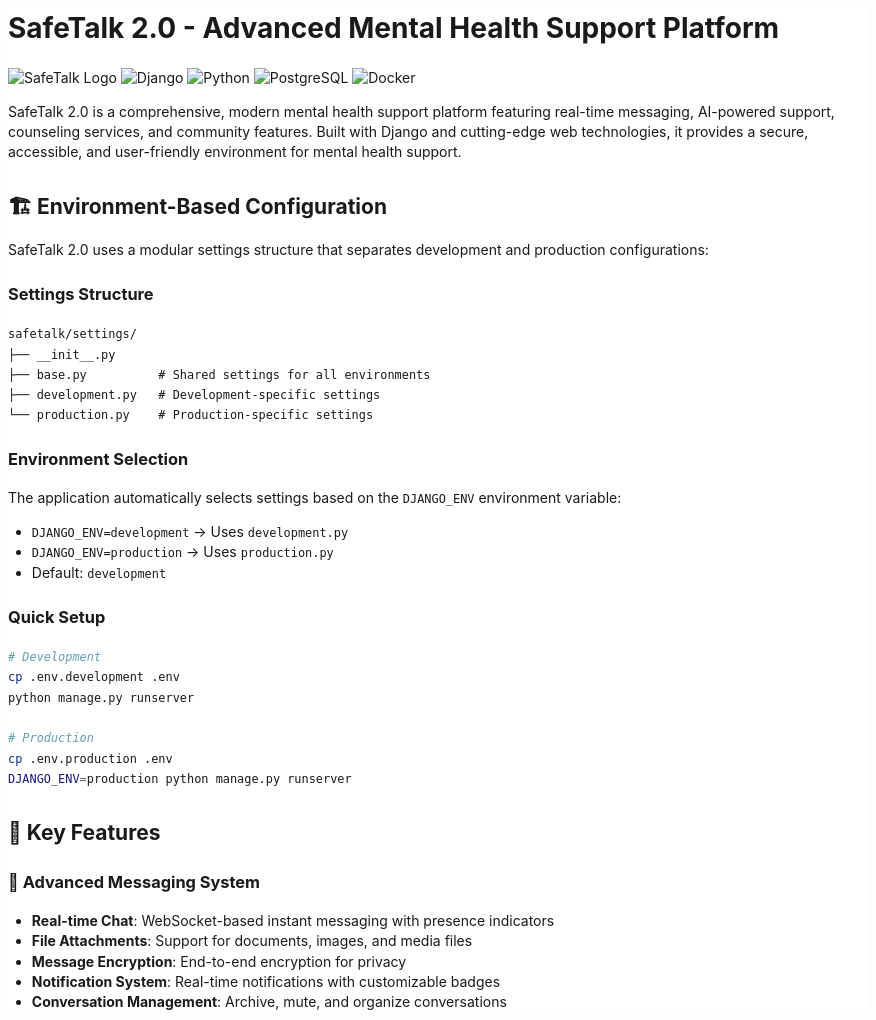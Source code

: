 # SafeTalk 2.0 - Advanced Mental Health Support Platform

![SafeTalk Logo](https://img.shields.io/badge/SafeTalk-2.0-4f46e5?style=for-the-badge&logo=django)
![Django](https://img.shields.io/badge/Django-4.2.7-092E20?style=flat&logo=django)
![Python](https://img.shields.io/badge/Python-3.13-3776ab?style=flat&logo=python)
![PostgreSQL](https://img.shields.io/badge/PostgreSQL-15-336791?style=flat&logo=postgresql)
![Docker](https://img.shields.io/badge/Docker-Ready-2496ED?style=flat&logo=docker)

SafeTalk 2.0 is a comprehensive, modern mental health support platform featuring real-time messaging, AI-powered support, counseling services, and community features. Built with Django and cutting-edge web technologies, it provides a secure, accessible, and user-friendly environment for mental health support.

## 🏗️ Environment-Based Configuration

SafeTalk 2.0 uses a modular settings structure that separates development and production configurations:

### Settings Structure
```
safetalk/settings/
├── __init__.py
├── base.py          # Shared settings for all environments
├── development.py   # Development-specific settings
└── production.py    # Production-specific settings
```

### Environment Selection
The application automatically selects settings based on the `DJANGO_ENV` environment variable:
- `DJANGO_ENV=development` → Uses `development.py`
- `DJANGO_ENV=production` → Uses `production.py`
- Default: `development`

### Quick Setup
```bash
# Development
cp .env.development .env
python manage.py runserver

# Production
cp .env.production .env
DJANGO_ENV=production python manage.py runserver
```

## 🌟 Key Features

### 💬 **Advanced Messaging System**
- **Real-time Chat**: WebSocket-based instant messaging with presence indicators
- **File Attachments**: Support for documents, images, and media files
- **Message Encryption**: End-to-end encryption for privacy
- **Notification System**: Real-time notifications with customizable badges
- **Conversation Management**: Archive, mute, and organize conversations
